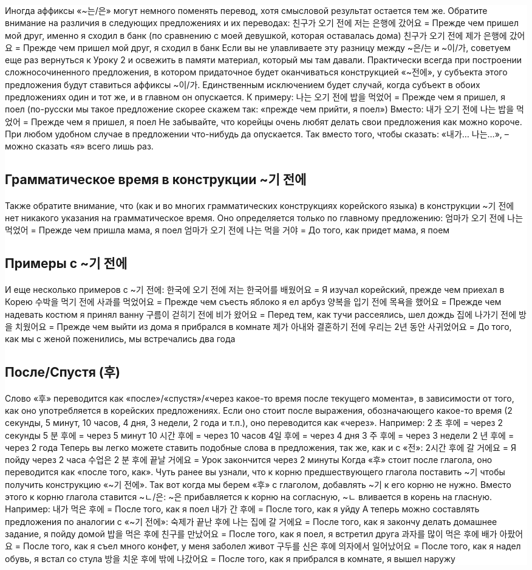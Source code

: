 Иногда аффиксы «~는/은» могут немного поменять перевод, хотя смысловой результат остается тем же. Обратите внимание на различия в следующих предложениях и их переводах:
친구가 오기 전에 저는 은행에 갔어요 = Прежде чем пришел мой друг, именно я сходил в банк (по сравнению с моей девушкой, которая оставалась дома)
친구가 오기 전에 제가 은행에 갔어요 = Прежде чем пришел мой друг, я сходил в банк
Если вы не улавливаете эту разницу между ~은/는 и ~이/가, советуем еще раз вернуться к Уроку 2 и освежить в памяти материал, который мы там давали.
Практически всегда при построении сложносочиненного предложения, в котором придаточное будет оканчиваться конструкцией «~전에», у субъекта этого предложения будут ставиться аффиксы ~이/가. Единственным исключением будет случай, когда субъект в обоих предложениях один и тот же, и в главном он опускается. К примеру:
나는 오기 전에 밥을 먹었어 = Прежде чем я пришел, я поел (по-русски мы такое предложение скорее скажем так: «прежде чем прийти, я поел»)
Вместо:
내가 오기 전에 나는 밥을 먹었어 = Прежде чем я пришел, я поел
Не забывайте, что корейцы очень любят делать свои предложения как можно короче. При любом удобном случае в предложении что-нибудь да опускается. Так вместо того, чтобы сказать: «내가… 나는…», – можно сказать «я» всего лишь раз.

## Грамматическое время в конструкции ~기 전에
Также обратите внимание, что (как и во многих грамматических конструкциях корейского языка) в конструкции ~기 전에 нет никакого указания на грамматическое время. Оно определяется только по главному предложению:
엄마가 오기 전에 나는 먹었어 = Прежде чем пришла мама, я поел
엄마가 오기 전에 나는 먹을 거야 = До того, как придет мама, я поем

## Примеры с ~기 전에
И еще несколько примеров с ~기 전에:
한국에 오기 전에 저는 한국어를 배웠어요 = Я изучал корейский, прежде чем приехал в Корею
수박을 먹기 전에 사과를 먹었어요 = Прежде чем съесть яблоко я ел арбуз
양복을 입기 전에 목욕을 했어요 = Прежде чем надевать костюм я принял ванну
구름이 걷히기 전에 비가 왔어요 = Перед тем, как тучи рассеялись, шел дождь
집에 나가기 전에 방을 치웠어요 = Прежде чем выйти из дома я прибрался в комнате
제가 아내와 결혼하기 전에 우리는 2년 동안 사귀었어요 = До того, как мы с женой поженились, мы встречались два года

## После/Спустя (후)
Слово «후» переводится как «после»/«спустя»/«через какое-то время после текущего момента», в зависимости от того, как оно употребляется в корейских предложениях. Если оно стоит после выражения, обозначающего какое-то время (2 секунды, 5 минут, 10 часов, 4 дня, 3 недели, 2 года и т.п.), оно переводится как «через». Например:
2 초 후에 = через 2 секунды
5 분 후에 = через 5 минут
10 시간 후에 = через 10 часов
4일 후에 = через 4 дня
3 주 후에 = через 3 недели
2 년 후에 = через 2 года
Теперь вы легко можете ставить подобные слова в предложения, так же, как и с «전»:
2시간 후에 갈 거에요 = Я пойду через 2 часа
수업은 2 분 후에 끝날 거에요 = Урок закончится через 2 минуты
Когда «후» стоит после глагола, оно переводится как «после того, как». Чуть ранее вы узнали, что к корню предшествующего глагола поставить ~기 чтобы получить конструкцию «~기 전에». Так вот когда мы берем «후» с глаголом, добавлять ~기 к его корню не нужно. Вместо этого к корню глагола ставится ~ㄴ/은: ~은 прибавляется к корню на согласную, ~ㄴ вливается в корень на гласную. Например:
내가 먹은 후에 = После того, как я поел
내가 간 후에 = После того, как я уйду
А теперь можно составлять предложения по аналогии с «~기 전에»:
숙제가 끝난 후에 나는 집에 갈 거에요 = После того, как я закончу делать домашнее задание, я пойду домой
밥을 먹은 후에 친구를 만났어요 = После того, как я поел, я встретил друга
과자를 많이 먹은 후에 배가 아팠어요 = После того, как я съел много конфет, у меня заболел живот
구두를 신은 후에 의자에서 일어났어요 = После того, как я надел обувь, я встал со стула
방을 치운 후에 밖에 나갔어요 = После того, как я прибрался в комнате, я вышел наружу
